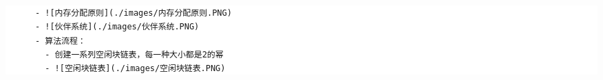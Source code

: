          - ![内存分配原则](./images/内存分配原则.PNG)
          - ![伙伴系统](./images/伙伴系统.PNG)
          - 算法流程：
            - 创建一系列空闲块链表，每一种大小都是2的幂
            - ![空闲块链表](./images/空闲块链表.PNG)